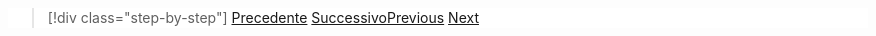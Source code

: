 > [!div class="step-by-step"]
> <span data-ttu-id="2e3ba-327">[Precedente](configuring-a-web-server-for-web-deploy-publishing-remote-agent.md)
> [Successivo](configuring-a-web-server-for-web-deploy-publishing-offline-deployment.md)</span><span class="sxs-lookup"><span data-stu-id="2e3ba-327">[Previous](configuring-a-web-server-for-web-deploy-publishing-remote-agent.md)
[Next](configuring-a-web-server-for-web-deploy-publishing-offline-deployment.md)</span></span>
